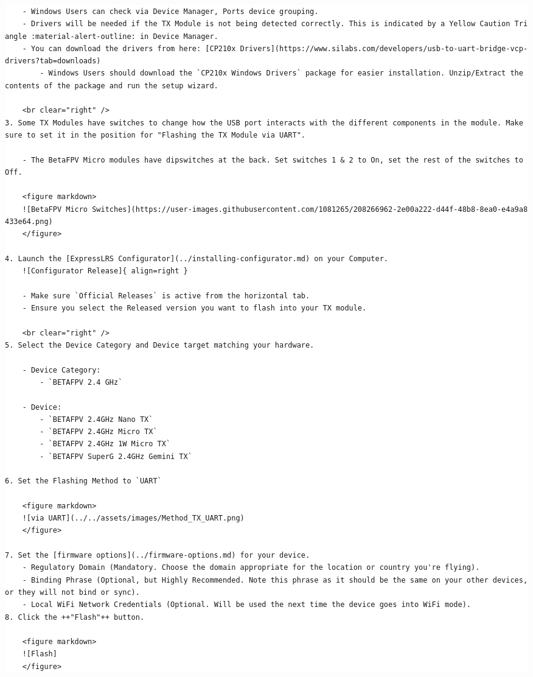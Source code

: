         - Windows Users can check via Device Manager, Ports device grouping.
        - Drivers will be needed if the TX Module is not being detected correctly. This is indicated by a Yellow Caution Triangle :material-alert-outline: in Device Manager.
        - You can download the drivers from here: [CP210x Drivers](https://www.silabs.com/developers/usb-to-uart-bridge-vcp-drivers?tab=downloads)
            - Windows Users should download the `CP210x Windows Drivers` package for easier installation. Unzip/Extract the contents of the package and run the setup wizard.

        <br clear="right" />
    3. Some TX Modules have switches to change how the USB port interacts with the different components in the module. Make sure to set it in the position for "Flashing the TX Module via UART".

        - The BetaFPV Micro modules have dipswitches at the back. Set switches 1 & 2 to On, set the rest of the switches to Off.

        <figure markdown>
        ![BetaFPV Micro Switches](https://user-images.githubusercontent.com/1081265/208266962-2e00a222-d44f-48b8-8ea0-e4a9a8433e64.png)
        </figure>

    4. Launch the [ExpressLRS Configurator](../installing-configurator.md) on your Computer.
        ![Configurator Release]{ align=right }

        - Make sure `Official Releases` is active from the horizontal tab.
        - Ensure you select the Released version you want to flash into your TX module.

        <br clear="right" />
    5. Select the Device Category and Device target matching your hardware.

        - Device Category: 
            - `BETAFPV 2.4 GHz`

        - Device:
            - `BETAFPV 2.4GHz Nano TX`
            - `BETAFPV 2.4GHz Micro TX`
            - `BETAFPV 2.4GHz 1W Micro TX`
            - `BETAFPV SuperG 2.4GHz Gemini TX`

    6. Set the Flashing Method to `UART`

        <figure markdown>
        ![via UART](../../assets/images/Method_TX_UART.png)
        </figure>

    7. Set the [firmware options](../firmware-options.md) for your device.
        - Regulatory Domain (Mandatory. Choose the domain appropriate for the location or country you're flying).
        - Binding Phrase (Optional, but Highly Recommended. Note this phrase as it should be the same on your other devices, or they will not bind or sync).
        - Local WiFi Network Credentials (Optional. Will be used the next time the device goes into WiFi mode).
    8. Click the ++"Flash"++ button.

        <figure markdown>
        ![Flash]
        </figure>
        

[Lua Script]: ../../assets/images/lua1.jpg
[Lua Running]: ../../assets/images/lua/config-bw.png
[Lua WiFi]: ../../assets/images/lua/wifi-bw.png
[Configurator Release]: ../../assets/images/ConfiguratorRelease.png
[Temp TX]: ../../assets/images/build-temp-tx.png
[Flash]: ../../assets/images/BuildFlash.png
[Build]: ../../assets/images/Build.png
[CP210x]: ../../assets/images/device-mngr-cp210x.png
[TX update tab]: ../../assets/images/web-update-tx.png
[Success WiFi]: ../../assets/images/txmoduleWiFiUpdateSuccess.jpg
[Old File Upload]: ../../assets/images/web-firmwareupdate.png
[ExpressLRS Lua Script]: firmware-version.md#via-lua-script